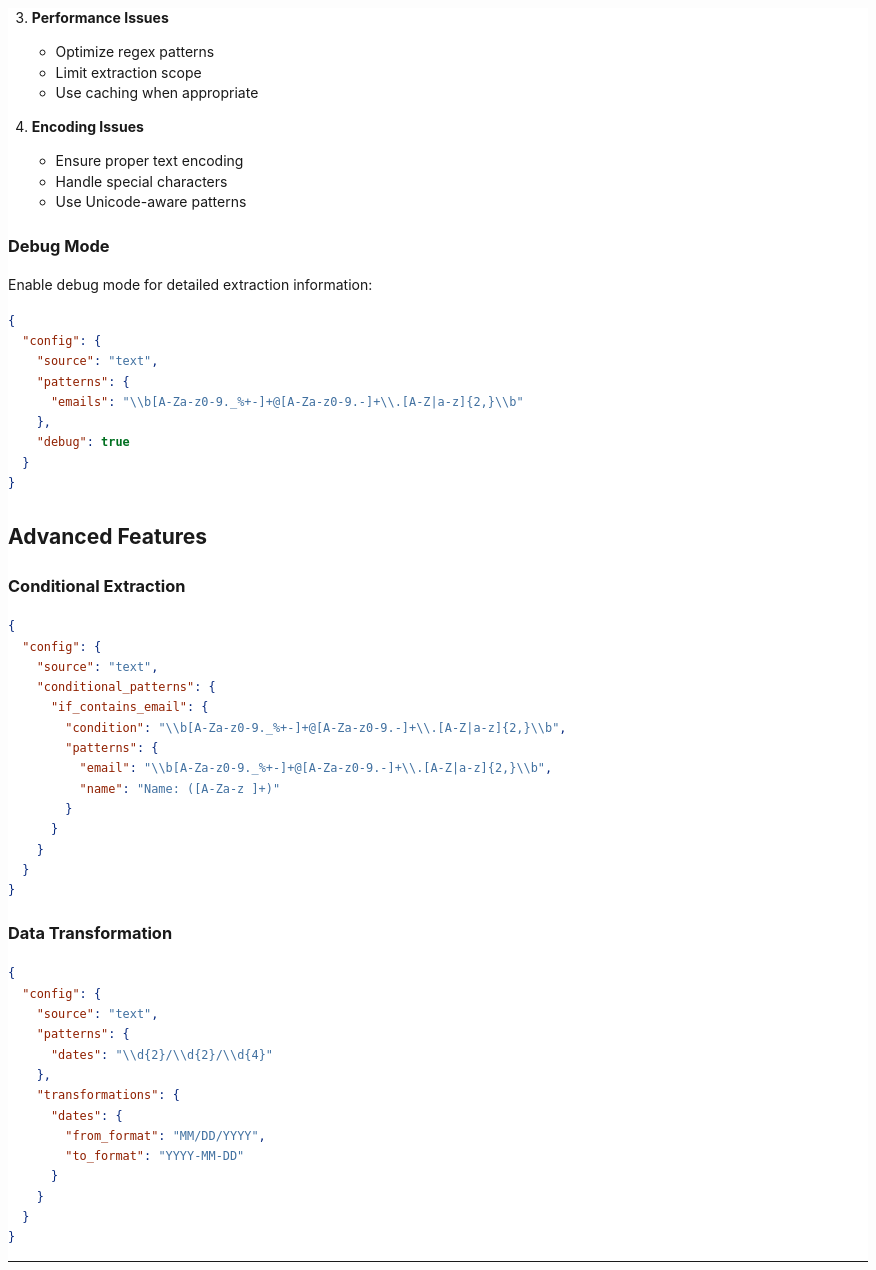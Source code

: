 3. **Performance Issues**
   - Optimize regex patterns
   - Limit extraction scope
   - Use caching when appropriate

4. **Encoding Issues**
   - Ensure proper text encoding
   - Handle special characters
   - Use Unicode-aware patterns

### Debug Mode
Enable debug mode for detailed extraction information:
```json
{
  "config": {
    "source": "text",
    "patterns": {
      "emails": "\\b[A-Za-z0-9._%+-]+@[A-Za-z0-9.-]+\\.[A-Z|a-z]{2,}\\b"
    },
    "debug": true
  }
}
```

## Advanced Features

### Conditional Extraction
```json
{
  "config": {
    "source": "text",
    "conditional_patterns": {
      "if_contains_email": {
        "condition": "\\b[A-Za-z0-9._%+-]+@[A-Za-z0-9.-]+\\.[A-Z|a-z]{2,}\\b",
        "patterns": {
          "email": "\\b[A-Za-z0-9._%+-]+@[A-Za-z0-9.-]+\\.[A-Z|a-z]{2,}\\b",
          "name": "Name: ([A-Za-z ]+)"
        }
      }
    }
  }
}
```

### Data Transformation
```json
{
  "config": {
    "source": "text",
    "patterns": {
      "dates": "\\d{2}/\\d{2}/\\d{4}"
    },
    "transformations": {
      "dates": {
        "from_format": "MM/DD/YYYY",
        "to_format": "YYYY-MM-DD"
      }
    }
  }
}
```

---